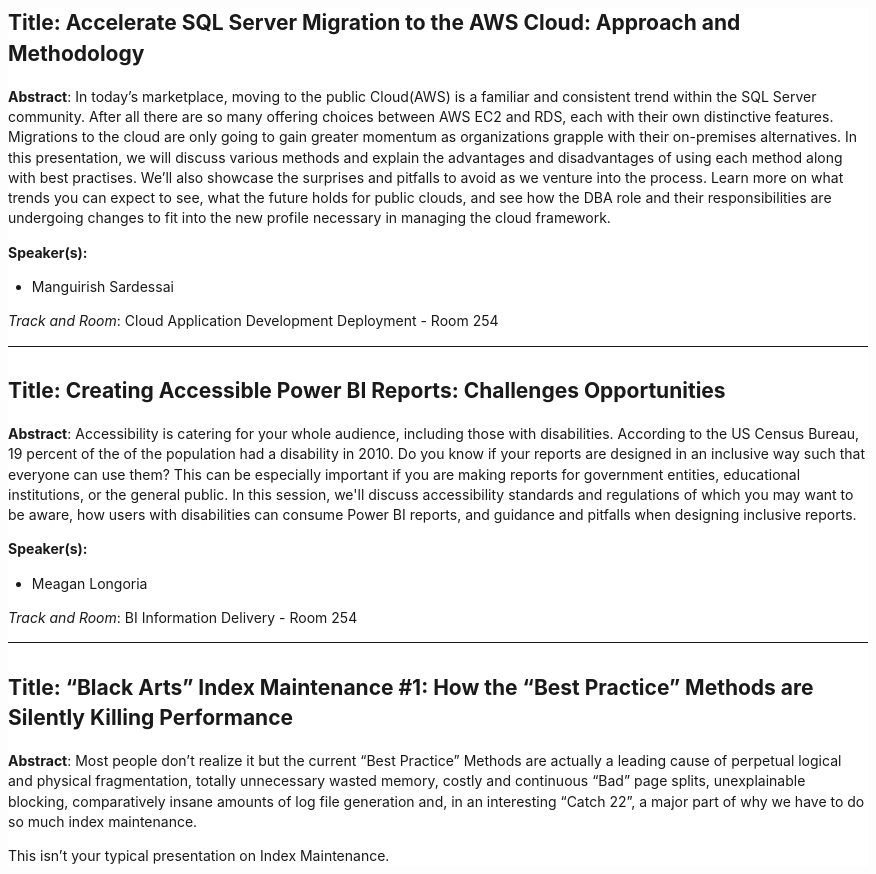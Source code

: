  
## Title: Accelerate SQL Server Migration to the AWS Cloud: Approach and Methodology
 
**Abstract**:
In today’s marketplace, moving to the public Cloud(AWS) is a familiar and consistent trend within the SQL Server community. After all there are so many offering choices between AWS EC2 and RDS, each with their own distinctive features. Migrations to the cloud are only going to gain greater momentum as organizations grapple with their on-premises alternatives. 
In this presentation, we will discuss various methods and explain the advantages and disadvantages of using each method along with best practises. We’ll also showcase the surprises and pitfalls to avoid as we venture into the process.
Learn more on what trends you can expect to see, what the future holds for public clouds, and see how the DBA role and their responsibilities are undergoing changes to fit into the new profile necessary in managing the cloud framework.
 
**Speaker(s):**
- Manguirish Sardessai
 
*Track and Room*: Cloud Application Development  Deployment - Room 254
 
----------------------------------------------------------------------------------- 
 
 
## Title: Creating Accessible Power BI Reports: Challenges  Opportunities
 
**Abstract**:
Accessibility is catering for your whole audience, including those with disabilities. According to the US Census Bureau, 19 percent of the of the population had a disability in 2010. Do you know if your reports are designed in an inclusive way such that everyone can use them? This can be especially important if you are making reports for government entities, educational institutions, or the general public. In this session, we'll discuss accessibility standards and regulations of which you may want to be aware, how users with disabilities can consume Power BI reports, and guidance and pitfalls when designing inclusive reports.
 
**Speaker(s):**
- Meagan Longoria
 
*Track and Room*: BI Information Delivery - Room 254
 
----------------------------------------------------------------------------------- 
 
 
## Title: “Black Arts” Index Maintenance #1: How the “Best Practice” Methods are Silently Killing Performance
 
**Abstract**:
Most people don’t realize it but the current “Best Practice” Methods are actually a leading cause of perpetual logical and physical fragmentation, totally unnecessary wasted memory, costly and continuous “Bad” page splits, unexplainable blocking, comparatively insane amounts of log file generation and, in an interesting “Catch 22”, a major part of why we have to do so much index maintenance.

This isn’t your typical presentation on Index Maintenance.
